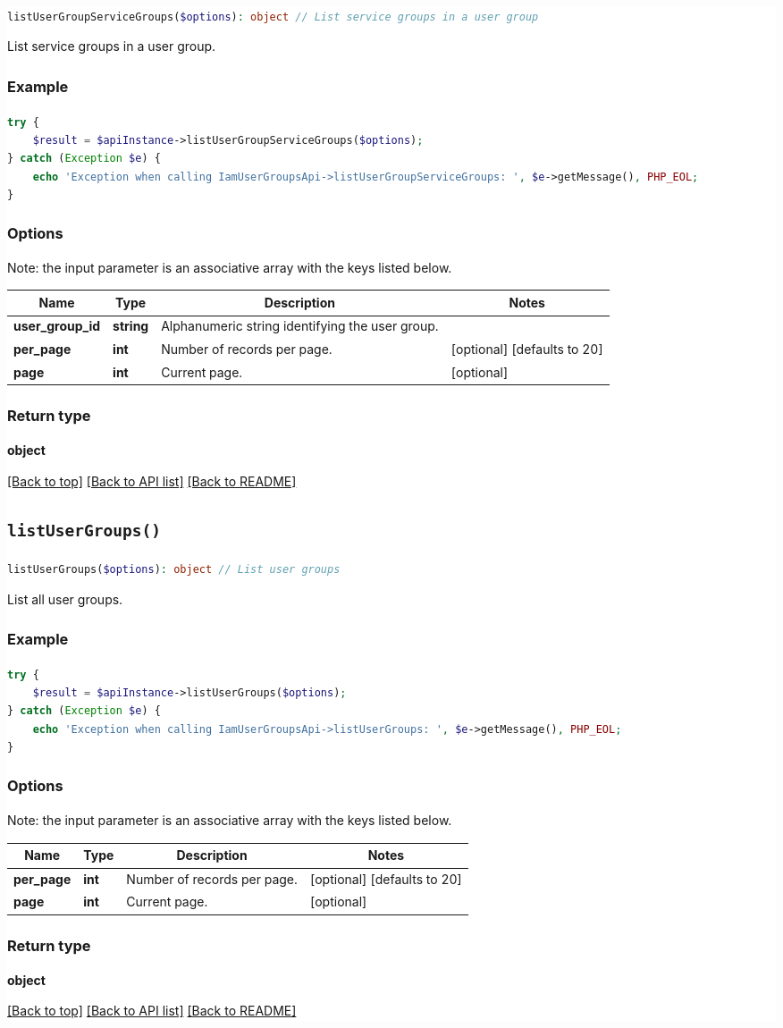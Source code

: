 ```php
listUserGroupServiceGroups($options): object // List service groups in a user group
```

List service groups in a user group.

### Example
```php
try {
    $result = $apiInstance->listUserGroupServiceGroups($options);
} catch (Exception $e) {
    echo 'Exception when calling IamUserGroupsApi->listUserGroupServiceGroups: ', $e->getMessage(), PHP_EOL;
}
```

### Options

Note: the input parameter is an associative array with the keys listed below.

Name | Type | Description  | Notes
------------- | ------------- | ------------- | -------------
**user_group_id** | **string** | Alphanumeric string identifying the user group. |
**per_page** | **int** | Number of records per page. | [optional] [defaults to 20]
**page** | **int** | Current page. | [optional]

### Return type

**object**

[[Back to top]](#) [[Back to API list]](../../README.md#endpoints)
[[Back to README]](../../README.md)

## `listUserGroups()`

```php
listUserGroups($options): object // List user groups
```

List all user groups.

### Example
```php
try {
    $result = $apiInstance->listUserGroups($options);
} catch (Exception $e) {
    echo 'Exception when calling IamUserGroupsApi->listUserGroups: ', $e->getMessage(), PHP_EOL;
}
```

### Options

Note: the input parameter is an associative array with the keys listed below.

Name | Type | Description  | Notes
------------- | ------------- | ------------- | -------------
**per_page** | **int** | Number of records per page. | [optional] [defaults to 20]
**page** | **int** | Current page. | [optional]

### Return type

**object**

[[Back to top]](#) [[Back to API list]](../../README.md#endpoints)
[[Back to README]](../../README.md)
